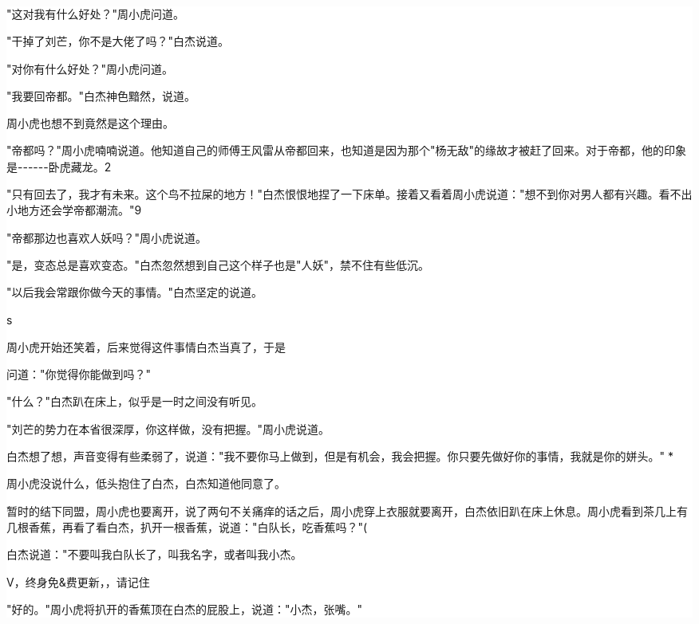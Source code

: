 
"这对我有什么好处？"周小虎问道。



"干掉了刘芒，你不是大佬了吗？"白杰说道。



"对你有什么好处？"周小虎问道。



"我要回帝都。"白杰神色黯然，说道。



周小虎也想不到竟然是这个理由。



"帝都吗？"周小虎喃喃说道。他知道自己的师傅王风雷从帝都回来，也知道是因为那个"杨无敌"的缘故才被赶了回来。对于帝都，他的印象是------卧虎藏龙。2



"只有回去了，我才有未来。这个鸟不拉屎的地方！"白杰恨恨地捏了一下床单。接着又看着周小虎说道："想不到你对男人都有兴趣。看不出小地方还会学帝都潮流。"9



"帝都那边也喜欢人妖吗？"周小虎说道。



"是，变态总是喜欢变态。"白杰忽然想到自己这个样子也是"人妖"，禁不住有些低沉。



"以后我会常跟你做今天的事情。"白杰坚定的说道。

s



周小虎开始还笑着，后来觉得这件事情白杰当真了，于是

问道："你觉得你能做到吗？"



"什么？"白杰趴在床上，似乎是一时之间没有听见。



"刘芒的势力在本省很深厚，你这样做，没有把握。"周小虎说道。



白杰想了想，声音变得有些柔弱了，说道："我不要你马上做到，但是有机会，我会把握。你只要先做好你的事情，我就是你的姘头。" *



周小虎没说什么，低头抱住了白杰，白杰知道他同意了。



暂时的结下同盟，周小虎也要离开，说了两句不关痛痒的话之后，周小虎穿上衣服就要离开，白杰依旧趴在床上休息。周小虎看到茶几上有几根香蕉，再看了看白杰，扒开一根香蕉，说道："白队长，吃香蕉吗？"(



白杰说道："不要叫我白队长了，叫我名字，或者叫我小杰。

V，终身免&费更新，，请记住



"好的。"周小虎将扒开的香蕉顶在白杰的屁股上，说道："小杰，张嘴。"
